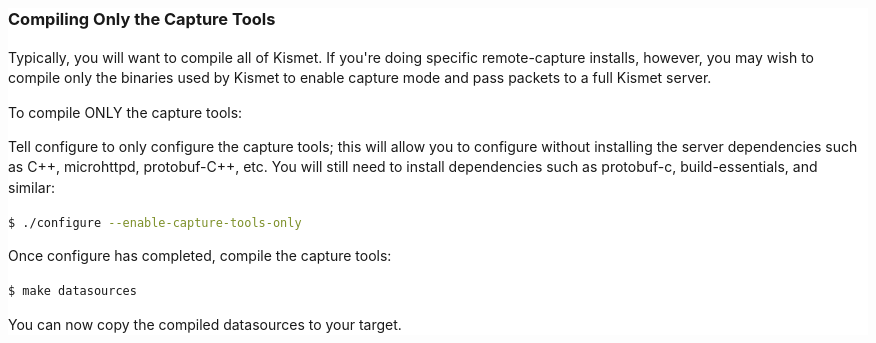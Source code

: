 ### Compiling Only the Capture Tools

Typically, you will want to compile all of Kismet.  If you're doing specific remote-capture installs, however, you may wish to compile only the binaries used by Kismet to enable capture mode and pass packets to a full Kismet server.

To compile ONLY the capture tools:

Tell configure to only configure the capture tools; this will allow you to configure without installing the server dependencies such as C++, microhttpd, protobuf-C++, etc.  You will still need to install dependencies such as protobuf-c, build-essentials, and similar:
```bash
$ ./configure --enable-capture-tools-only
```

Once configure has completed, compile the capture tools:
```bash
$ make datasources
```

You can now copy the compiled datasources to your target.

